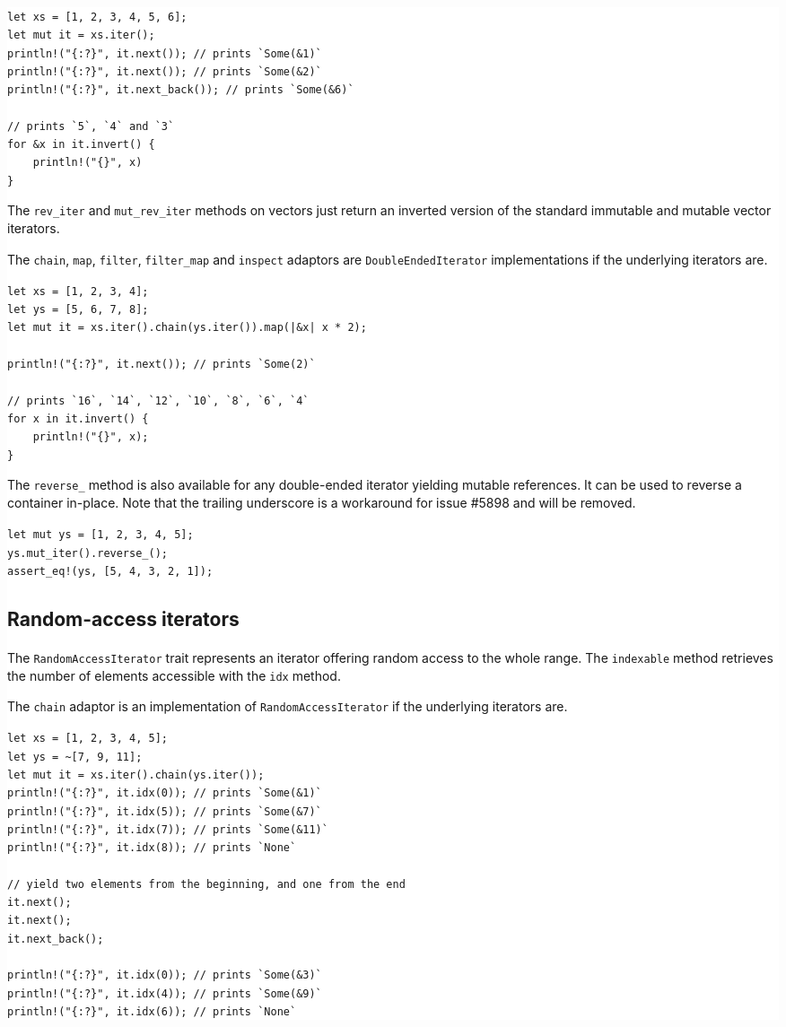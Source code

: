 ~~~
let xs = [1, 2, 3, 4, 5, 6];
let mut it = xs.iter();
println!("{:?}", it.next()); // prints `Some(&1)`
println!("{:?}", it.next()); // prints `Some(&2)`
println!("{:?}", it.next_back()); // prints `Some(&6)`

// prints `5`, `4` and `3`
for &x in it.invert() {
    println!("{}", x)
}
~~~

The `rev_iter` and `mut_rev_iter` methods on vectors just return an inverted
version of the standard immutable and mutable vector iterators.

The `chain`, `map`, `filter`, `filter_map` and `inspect` adaptors are
`DoubleEndedIterator` implementations if the underlying iterators are.

~~~
let xs = [1, 2, 3, 4];
let ys = [5, 6, 7, 8];
let mut it = xs.iter().chain(ys.iter()).map(|&x| x * 2);

println!("{:?}", it.next()); // prints `Some(2)`

// prints `16`, `14`, `12`, `10`, `8`, `6`, `4`
for x in it.invert() {
    println!("{}", x);
}
~~~

The `reverse_` method is also available for any double-ended iterator yielding
mutable references. It can be used to reverse a container in-place. Note that
the trailing underscore is a workaround for issue #5898 and will be removed.

~~~
let mut ys = [1, 2, 3, 4, 5];
ys.mut_iter().reverse_();
assert_eq!(ys, [5, 4, 3, 2, 1]);
~~~

## Random-access iterators

The `RandomAccessIterator` trait represents an iterator offering random access
to the whole range. The `indexable` method retrieves the number of elements
accessible with the `idx` method.

The `chain` adaptor is an implementation of `RandomAccessIterator` if the
underlying iterators are.

~~~
let xs = [1, 2, 3, 4, 5];
let ys = ~[7, 9, 11];
let mut it = xs.iter().chain(ys.iter());
println!("{:?}", it.idx(0)); // prints `Some(&1)`
println!("{:?}", it.idx(5)); // prints `Some(&7)`
println!("{:?}", it.idx(7)); // prints `Some(&11)`
println!("{:?}", it.idx(8)); // prints `None`

// yield two elements from the beginning, and one from the end
it.next();
it.next();
it.next_back();

println!("{:?}", it.idx(0)); // prints `Some(&3)`
println!("{:?}", it.idx(4)); // prints `Some(&9)`
println!("{:?}", it.idx(6)); // prints `None`
~~~